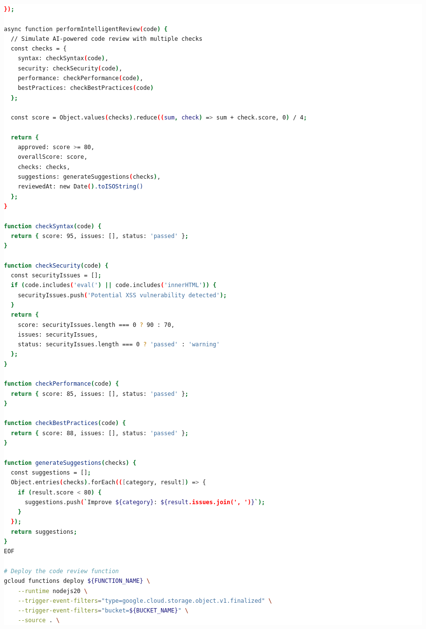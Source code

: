    ```bash
   });
   
   async function performIntelligentReview(code) {
     // Simulate AI-powered code review with multiple checks
     const checks = {
       syntax: checkSyntax(code),
       security: checkSecurity(code),
       performance: checkPerformance(code),
       bestPractices: checkBestPractices(code)
     };
     
     const score = Object.values(checks).reduce((sum, check) => sum + check.score, 0) / 4;
     
     return {
       approved: score >= 80,
       overallScore: score,
       checks: checks,
       suggestions: generateSuggestions(checks),
       reviewedAt: new Date().toISOString()
     };
   }
   
   function checkSyntax(code) {
     return { score: 95, issues: [], status: 'passed' };
   }
   
   function checkSecurity(code) {
     const securityIssues = [];
     if (code.includes('eval(') || code.includes('innerHTML')) {
       securityIssues.push('Potential XSS vulnerability detected');
     }
     return { 
       score: securityIssues.length === 0 ? 90 : 70, 
       issues: securityIssues, 
       status: securityIssues.length === 0 ? 'passed' : 'warning' 
     };
   }
   
   function checkPerformance(code) {
     return { score: 85, issues: [], status: 'passed' };
   }
   
   function checkBestPractices(code) {
     return { score: 88, issues: [], status: 'passed' };
   }
   
   function generateSuggestions(checks) {
     const suggestions = [];
     Object.entries(checks).forEach(([category, result]) => {
       if (result.score < 80) {
         suggestions.push(`Improve ${category}: ${result.issues.join(', ')}`);
       }
     });
     return suggestions;
   }
   EOF
   
   # Deploy the code review function
   gcloud functions deploy ${FUNCTION_NAME} \
       --runtime nodejs20 \
       --trigger-event-filters="type=google.cloud.storage.object.v1.finalized" \
       --trigger-event-filters="bucket=${BUCKET_NAME}" \
       --source . \
   ```
